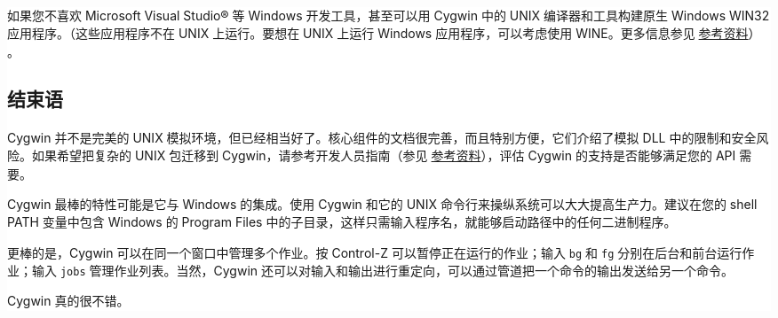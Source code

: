 如果您不喜欢 Microsoft Visual Studio® 等 Windows 开发工具，甚至可以用 Cygwin 中的 UNIX 编译器和工具构建原生 Windows WIN32 应用程序。（这些应用程序不在 UNIX 上运行。要想在 UNIX 上运行 Windows 应用程序，可以考虑使用 WINE。更多信息参见 [参考资料](https://www.ibm.com/developerworks/cn/aix/library/au-spunix_cygwin/#resources)） 。

## 结束语
Cygwin 并不是完美的 UNIX 模拟环境，但已经相当好了。核心组件的文档很完善，而且特别方便，它们介绍了模拟 DLL 中的限制和安全风险。如果希望把复杂的 UNIX 包迁移到 Cygwin，请参考开发人员指南（参见 [参考资料](https://www.ibm.com/developerworks/cn/aix/library/au-spunix_cygwin/#resources)），评估 Cygwin 的支持是否能够满足您的 API 需要。

Cygwin 最棒的特性可能是它与 Windows 的集成。使用 Cygwin 和它的 UNIX 命令行来操纵系统可以大大提高生产力。建议在您的 shell PATH 变量中包含 Windows 的 Program Files 中的子目录，这样只需输入程序名，就能够启动路径中的任何二进制程序。

更棒的是，Cygwin 可以在同一个窗口中管理多个作业。按 Control-Z 可以暂停正在运行的作业；输入 `bg` 和 `fg` 分别在后台和前台运行作业；输入 `jobs` 管理作业列表。当然，Cygwin 还可以对输入和输出进行重定向，可以通过管道把一个命令的输出发送给另一个命令。

Cygwin 真的很不错。

